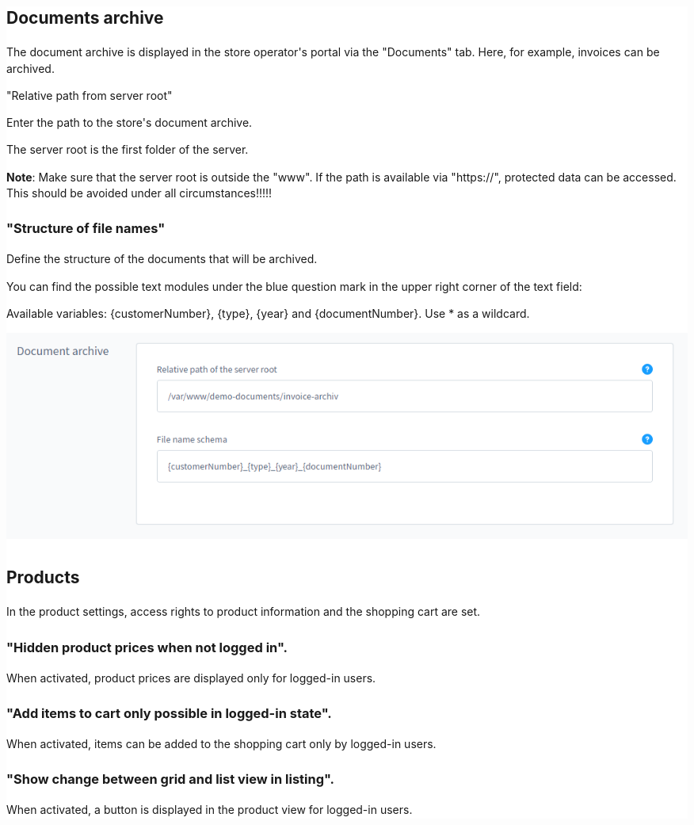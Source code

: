 ## **Documents archive**

The document archive is displayed in the store operator's portal via the "Documents" tab. Here, for example, invoices can be archived.

"Relative path from server root"

Enter the path to the store's document archive.

The server root is the first folder of the server.

**Note**: Make sure that the server root is outside the "www". If the path is available via "https://", protected data can be accessed. This should be avoided under all circumstances!!!!!

### "Structure of file names"

Define the structure of the documents that will be archived.

You can find the possible text modules under the blue question mark in the upper right corner of the text field:

Available variables: {customerNumber}, {type}, {year} and {documentNumber}. Use \* as a wildcard.

![](<../../../.gitbook/assets/02 Document archive.png>)

## **Products**

In the product settings, access rights to product information and the shopping cart are set.

### "Hidden product prices when not logged in".

When activated, product prices are displayed only for logged-in users.

### "Add items to cart only possible in logged-in state".

When activated, items can be added to the shopping cart only by logged-in users.

### "Show change between grid and list view in listing".

When activated, a button is displayed in the product view for logged-in users.
